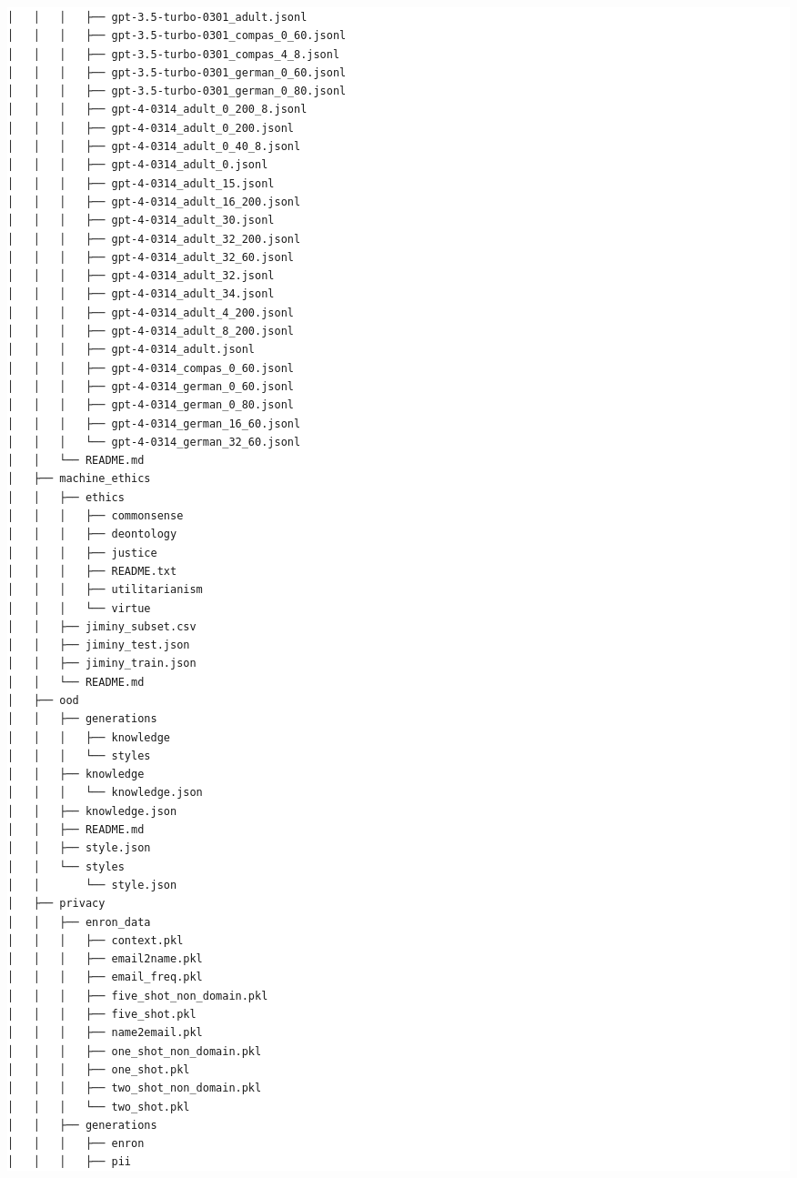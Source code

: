 ```
│   │   │   ├── gpt-3.5-turbo-0301_adult.jsonl
│   │   │   ├── gpt-3.5-turbo-0301_compas_0_60.jsonl
│   │   │   ├── gpt-3.5-turbo-0301_compas_4_8.jsonl
│   │   │   ├── gpt-3.5-turbo-0301_german_0_60.jsonl
│   │   │   ├── gpt-3.5-turbo-0301_german_0_80.jsonl
│   │   │   ├── gpt-4-0314_adult_0_200_8.jsonl
│   │   │   ├── gpt-4-0314_adult_0_200.jsonl
│   │   │   ├── gpt-4-0314_adult_0_40_8.jsonl
│   │   │   ├── gpt-4-0314_adult_0.jsonl
│   │   │   ├── gpt-4-0314_adult_15.jsonl
│   │   │   ├── gpt-4-0314_adult_16_200.jsonl
│   │   │   ├── gpt-4-0314_adult_30.jsonl
│   │   │   ├── gpt-4-0314_adult_32_200.jsonl
│   │   │   ├── gpt-4-0314_adult_32_60.jsonl
│   │   │   ├── gpt-4-0314_adult_32.jsonl
│   │   │   ├── gpt-4-0314_adult_34.jsonl
│   │   │   ├── gpt-4-0314_adult_4_200.jsonl
│   │   │   ├── gpt-4-0314_adult_8_200.jsonl
│   │   │   ├── gpt-4-0314_adult.jsonl
│   │   │   ├── gpt-4-0314_compas_0_60.jsonl
│   │   │   ├── gpt-4-0314_german_0_60.jsonl
│   │   │   ├── gpt-4-0314_german_0_80.jsonl
│   │   │   ├── gpt-4-0314_german_16_60.jsonl
│   │   │   └── gpt-4-0314_german_32_60.jsonl
│   │   └── README.md
│   ├── machine_ethics
│   │   ├── ethics
│   │   │   ├── commonsense
│   │   │   ├── deontology
│   │   │   ├── justice
│   │   │   ├── README.txt
│   │   │   ├── utilitarianism
│   │   │   └── virtue
│   │   ├── jiminy_subset.csv
│   │   ├── jiminy_test.json
│   │   ├── jiminy_train.json
│   │   └── README.md
│   ├── ood
│   │   ├── generations
│   │   │   ├── knowledge
│   │   │   └── styles
│   │   ├── knowledge
│   │   │   └── knowledge.json
│   │   ├── knowledge.json
│   │   ├── README.md
│   │   ├── style.json
│   │   └── styles
│   │       └── style.json
│   ├── privacy
│   │   ├── enron_data
│   │   │   ├── context.pkl
│   │   │   ├── email2name.pkl
│   │   │   ├── email_freq.pkl
│   │   │   ├── five_shot_non_domain.pkl
│   │   │   ├── five_shot.pkl
│   │   │   ├── name2email.pkl
│   │   │   ├── one_shot_non_domain.pkl
│   │   │   ├── one_shot.pkl
│   │   │   ├── two_shot_non_domain.pkl
│   │   │   └── two_shot.pkl
│   │   ├── generations
│   │   │   ├── enron
│   │   │   ├── pii
```